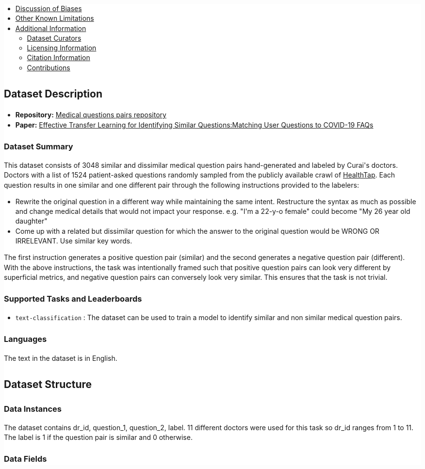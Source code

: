   - [Discussion of Biases](#discussion-of-biases)
  - [Other Known Limitations](#other-known-limitations)
- [Additional Information](#additional-information)
  - [Dataset Curators](#dataset-curators)
  - [Licensing Information](#licensing-information)
  - [Citation Information](#citation-information)
  - [Contributions](#contributions)

## Dataset Description
- **Repository:** [Medical questions pairs repository](https://github.com/curai/medical-question-pair-dataset)
- **Paper:** [Effective Transfer Learning for Identifying Similar Questions:Matching User Questions to COVID-19 FAQs](https://arxiv.org/abs/2008.13546)

### Dataset Summary

This dataset consists of 3048 similar and dissimilar medical question pairs hand-generated and labeled by Curai's doctors. Doctors with a list of 1524 patient-asked questions randomly sampled from the publicly available crawl of [HealthTap](https://github.com/durakkerem/Medical-Question-Answer-Datasets). Each question results in one similar and one different pair through the following instructions provided to the labelers:

- Rewrite the original question in a different way while maintaining the same intent. Restructure the syntax as much as possible and change medical details that would not impact your response. e.g. "I'm a 22-y-o female" could become "My 26 year old daughter"
- Come up with a related but dissimilar question for which the answer to the original question would be WRONG OR IRRELEVANT. Use similar key words.

The first instruction generates a positive question pair (similar) and the second generates a negative question pair (different). With the above instructions,  the task was intentionally framed such that positive question pairs can look very different by superficial metrics, and negative question pairs can conversely look very similar. This ensures that the task is not trivial.


### Supported Tasks and Leaderboards

- `text-classification` : The dataset can be used to train a model to identify similar and non similar medical question pairs.

### Languages

The text in the dataset is in English.

## Dataset Structure

### Data Instances

The dataset contains dr_id, question_1, question_2, label. 11 different doctors were used for this task so dr_id ranges from 1 to 11. The label is 1 if the question pair is similar and 0 otherwise.


### Data Fields
